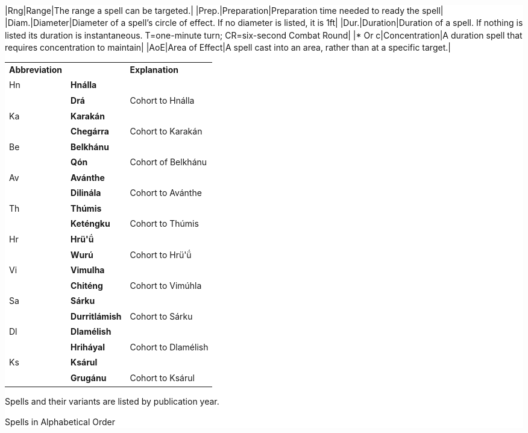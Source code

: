 |Rng|Range|The range a spell can be targeted.|
|Prep.|Preparation|Preparation time needed to ready the spell|
|Diam.|Diameter|Diameter of a spell’s circle of effect. If no diameter is listed, it is 1ft|
|Dur.|Duration|Duration of a spell. If nothing is listed its duration is instantaneous. T=one-minute turn; CR=six-second Combat Round|
|* Or c|Concentration|A duration spell that requires concentration to maintain|
|AoE|Area of Effect|A spell cast into an area, rather than at a specific target.|

|   |   |   |
|---|---|---|
|**Abbreviation**||**Explanation**|
|Hn|**Hnálla**||
||**Drá**|Cohort to Hnálla|
|Ka|**Karakán**||
||**Chegárra**|Cohort to Karakán|
|Be|**Belkhánu**||
||**Qón**|Cohort of Belkhánu|
|Av|**Avánthe**||
||**Dilinála**|Cohort to Avánthe|
|Th|**Thúmis**||
||**Keténgku**|Cohort to Thúmis|
|Hr|**Hrü'ǘ**||
||**Wurú**|Cohort to Hrü'ǘ|
|Vi|**Vimulha**||
||**Chiténg**|Cohort to Vimúhla|
|Sa|**Sárku**||
||**Durritlámish**|Cohort to Sárku|
|Dl|**Dlamélish**||
||**Hriháyal**|Cohort to Dlamélish|
|Ks|**Ksárul**||
||**Grugánu**|Cohort to Ksárul|

Spells and their variants are listed by publication year.

Spells in Alphabetical Order

